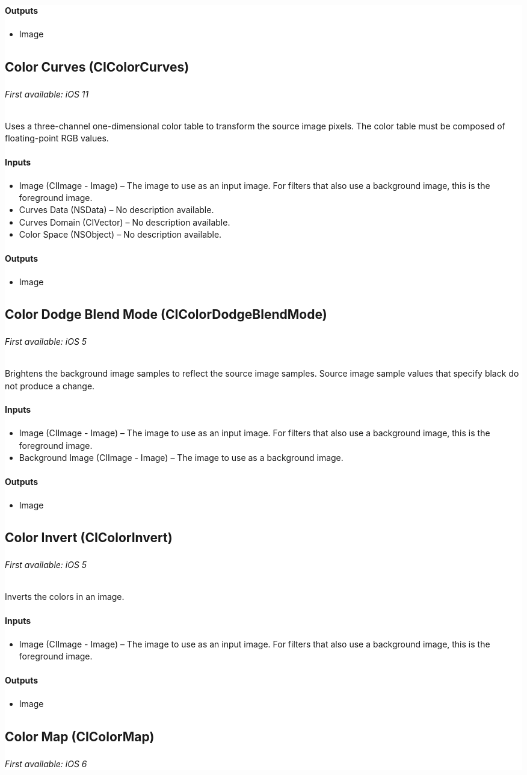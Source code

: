 #### Outputs
* Image



## Color Curves (CIColorCurves)
###### First available: iOS 11

Uses a three-channel one-dimensional color table to transform the source image pixels. The color table must be composed of floating-point RGB values.

#### Inputs
* Image (CIImage - Image) – The image to use as an input image. For filters that also use a background image, this is the foreground image.
* Curves Data (NSData) – No description available.
* Curves Domain (CIVector) – No description available.
* Color Space (NSObject) – No description available.

#### Outputs
* Image



## Color Dodge Blend Mode (CIColorDodgeBlendMode)
###### First available: iOS 5

Brightens the background image samples to reflect the source image samples. Source image sample values that specify black do not produce a change.

#### Inputs
* Image (CIImage - Image) – The image to use as an input image. For filters that also use a background image, this is the foreground image.
* Background Image (CIImage - Image) – The image to use as a background image.

#### Outputs
* Image



## Color Invert (CIColorInvert)
###### First available: iOS 5

Inverts the colors in an image.

#### Inputs
* Image (CIImage - Image) – The image to use as an input image. For filters that also use a background image, this is the foreground image.

#### Outputs
* Image



## Color Map (CIColorMap)
###### First available: iOS 6
